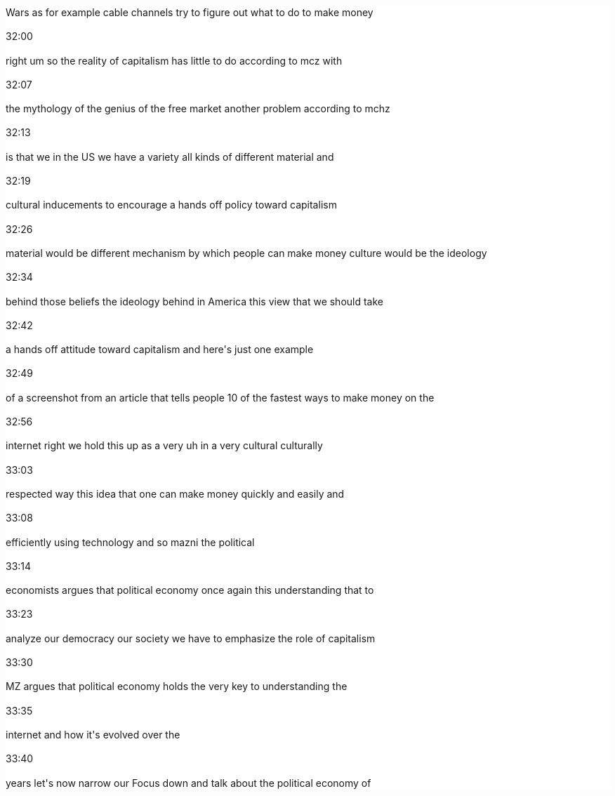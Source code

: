 Wars as for example cable channels try to figure out what to do to make money

32:00

right um so the reality of capitalism has little to do according to mcz with

32:07

the mythology of the genius of the free market another problem according to mchz

32:13

is that we in the US we have a variety all kinds of different material and

32:19

cultural inducements to encourage a hands off policy toward capitalism

32:26

material would be different mechanism by which people can make money culture would be the ideology

32:34

behind those beliefs the ideology behind in America this view that we should take

32:42

a hands off attitude toward capitalism and here's just one example

32:49

of a screenshot from an article that tells people 10 of the fastest ways to make money on the

32:56

internet right we hold this up as a very uh in a very cultural culturally

33:03

respected way this idea that one can make money quickly and easily and

33:08

efficiently using technology and so mazni the political

33:14

economists argues that political economy once again this understanding that to

33:23

analyze our democracy our society we have to emphasize the role of capitalism

33:30

MZ argues that political economy holds the very key to understanding the

33:35

internet and how it's evolved over the

33:40

years let's now narrow our Focus down and talk about the political economy of
